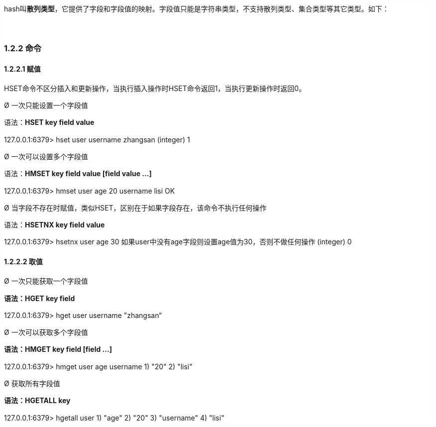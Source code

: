 hash叫**散列类型**，它提供了字段和字段值的映射。字段值只能是字符串类型，不支持散列类型、集合类型等其它类型。如下：

 

​                                   

 

### 1.2.2 命令

#### 1.2.2.1    赋值

HSET命令不区分插入和更新操作，当执行插入操作时HSET命令返回1，当执行更新操作时返回0。

 

Ø 一次只能设置一个字段值

语法：**HSET key field value**  

  127.0.0.1:6379> hset user username zhangsan   (integer) 1  

 

Ø 一次可以设置多个字段值

语法：**HMSET key field value [field value ...]**     

  127.0.0.1:6379> hmset user age 20 username  lisi   OK  

 

Ø 当字段不存在时赋值，类似HSET，区别在于如果字段存在，该命令不执行任何操作

语法：**HSETNX key field value**

  127.0.0.1:6379> hsetnx user age 30   如果user中没有age字段则设置age值为30，否则不做任何操作  (integer) 0  

 

#### 1.2.2.2    取值

Ø 一次只能获取一个字段值

**语法：HGET key field**          

  127.0.0.1:6379> hget user username  "zhangsan“  

 

Ø 一次可以获取多个字段值

**语法：HMGET key field [field ...]**           

  127.0.0.1:6379> hmget user age username  1) "20"  2) "lisi"  

 

Ø 获取所有字段值

**语法：HGETALL key**

  127.0.0.1:6379> hgetall user  1) "age"  2) "20"  3) "username"  4) "lisi"  

 

 

 
